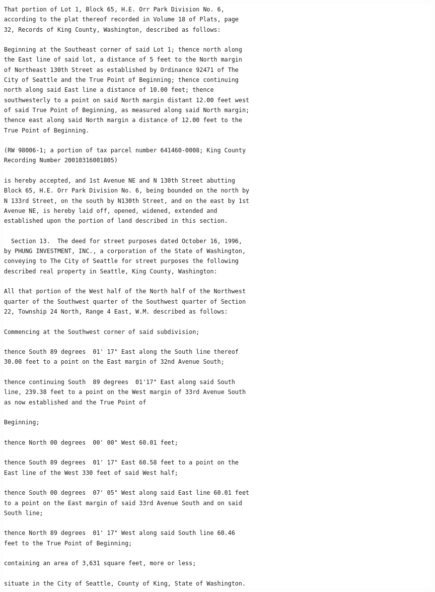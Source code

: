     That portion of Lot 1, Block 65, H.E. Orr Park Division No. 6,  
    according to the plat thereof recorded in Volume 18 of Plats, page  
    32, Records of King County, Washington, described as follows:  
  
    Beginning at the Southeast corner of said Lot 1; thence north along  
    the East line of said lot, a distance of 5 feet to the North margin  
    of Northeast 130th Street as established by Ordinance 92471 of The  
    City of Seattle and the True Point of Beginning; thence continuing  
    north along said East line a distance of 10.00 feet; thence  
    southwesterly to a point on said North margin distant 12.00 feet west  
    of said True Point of Beginning, as measured along said North margin;  
    thence east along said North margin a distance of 12.00 feet to the  
    True Point of Beginning.  
  
    (RW 98006-1; a portion of tax parcel number 641460-0008; King County  
    Recording Number 20010316001805)  
  
    is hereby accepted, and 1st Avenue NE and N 130th Street abutting  
    Block 65, H.E. Orr Park Division No. 6, being bounded on the north by  
    N 133rd Street, on the south by N130th Street, and on the east by 1st  
    Avenue NE, is hereby laid off, opened, widened, extended and  
    established upon the portion of land described in this section.  
  
      Section 13.  The deed for street purposes dated October 16, 1996,  
    by PHUNG INVESTMENT, INC., a corporation of the State of Washington,  
    conveying to The City of Seattle for street purposes the following  
    described real property in Seattle, King County, Washington:  
  
    All that portion of the West half of the North half of the Northwest  
    quarter of the Southwest quarter of the Southwest quarter of Section  
    22, Township 24 North, Range 4 East, W.M. described as follows:  
  
    Commencing at the Southwest corner of said subdivision;  
  
    thence South 89 degrees  01' 17" East along the South line thereof  
    30.00 feet to a point on the East margin of 32nd Avenue South;  
  
    thence continuing South  89 degrees  01'17" East along said South  
    line, 239.38 feet to a point on the West margin of 33rd Avenue South  
    as now established and the True Point of  
  
    Beginning;  
  
    thence North 00 degrees  00' 00" West 60.01 feet;  
  
    thence South 89 degrees  01' 17" East 60.58 feet to a point on the  
    East line of the West 330 feet of said West half;  
  
    thence South 00 degrees  07' 05" West along said East line 60.01 feet  
    to a point on the East margin of said 33rd Avenue South and on said  
    South line;  
  
    thence North 89 degrees  01' 17" West along said South line 60.46  
    feet to the True Point of Beginning;  
  
    containing an area of 3,631 square feet, more or less;  
  
    situate in the City of Seattle, County of King, State of Washington.  
  